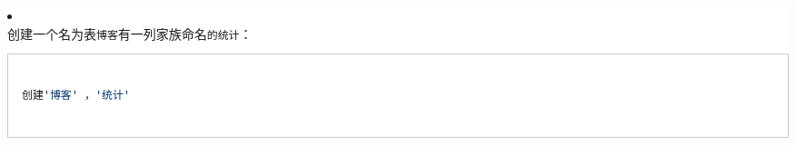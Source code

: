 </div>
</li><li>
<p style="margin-top:0px; margin-bottom:0px">创建一个名为表<code>博客</code>有一列家族命名<code>的统计</code>：</p>
<div class="code panel pdl" style="padding:0px; margin:10px 0px; border:1px solid rgb(204,204,204); overflow:auto">
<div class="codeContent panelContent pdl" style="padding:0px; margin:0px; overflow:hidden">
<div id="highlighter_608194" class="syntaxhighlighter nogutter  java" style="width:967px; margin:0px!important; position:relative!important; overflow:auto!important; font-size:1em!important">
<table border="0" cellpadding="0" cellspacing="0" style="width:967px; border:0px!important; bottom:auto!important; float:none!important; height:auto!important; left:auto!important; line-height:20px!important; margin:0px!important; outline:0px!important; overflow:visible!important; padding:0px!important; position:static!important; right:auto!important; top:auto!important; vertical-align:baseline!important; font-family:Consolas,'Bitstream Vera Sans Mono','Courier New',Courier,monospace!important; font-size:14px!important; min-height:inherit!important">
<tbody style="border:0px!important; bottom:auto!important; float:none!important; height:auto!important; left:auto!important; margin:0px!important; outline:0px!important; overflow:visible!important; padding:0px!important; position:static!important; right:auto!important; top:auto!important; vertical-align:baseline!important; width:auto!important; min-height:inherit!important">
<tr style="border:0px!important; bottom:auto!important; float:none!important; height:auto!important; left:auto!important; margin:0px!important; outline:0px!important; overflow:visible!important; padding:0px!important; position:static!important; right:auto!important; top:auto!important; vertical-align:baseline!important; width:auto!important; min-height:inherit!important">
<td class="code" style="width:952px; border:0px!important; overflow:visible!important; bottom:auto!important; float:none!important; height:auto!important; left:auto!important; margin:0px!important; outline:0px!important; padding:0px 0px 0px 15px!important; position:static!important; right:auto!important; top:auto!important; vertical-align:baseline!important; font-family:Consolas,'Bitstream Vera Sans Mono','Courier New',Courier,monospace!important; font-size:14px!important; min-height:inherit!important">
<div class="container" title="提示：双击选择代码" style="border:0px!important; bottom:auto!important; float:none!important; height:auto!important; left:auto!important; margin:15px 0px 0px!important; outline:0px!important; overflow:visible!important; padding:0px 0px 15px!important; position:relative!important; right:auto!important; top:auto!important; vertical-align:baseline!important; width:auto!important; min-height:inherit!important; white-space:pre-wrap!important">
<div class="line number1 index0 alt2" style="border:0px!important; bottom:auto!important; float:none!important; height:auto!important; left:auto!important; margin:0px!important; outline:0px!important; overflow:visible!important; padding:0px 1em 0px 0px!important; position:static!important; right:auto!important; top:auto!important; vertical-align:baseline!important; width:auto!important; min-height:inherit!important; white-space:nowrap!important">
<code class="java plain" style="font-family:Consolas,'Bitstream Vera Sans Mono','Courier New',Courier,monospace!important; border:0px!important; bottom:auto!important; float:none!important; height:auto!important; left:auto!important; margin:0px!important; outline:0px!important; overflow:visible!important; padding:0px!important; position:static!important; right:auto!important; top:auto!important; vertical-align:baseline!important; width:auto!important; min-height:inherit!important">创建</code><code class="java string" style="font-family:Consolas,'Bitstream Vera Sans Mono','Courier New',Courier,monospace!important; border:0px!important; bottom:auto!important; float:none!important; height:auto!important; left:auto!important; margin:0px!important; outline:0px!important; overflow:visible!important; padding:0px!important; position:static!important; right:auto!important; top:auto!important; vertical-align:baseline!important; width:auto!important; min-height:inherit!important; color:rgb(0,51,102)!important">'博客' </code><code class="java plain" style="font-family:Consolas,'Bitstream Vera Sans Mono','Courier New',Courier,monospace!important; border:0px!important; bottom:auto!important; float:none!important; height:auto!important; left:auto!important; margin:0px!important; outline:0px!important; overflow:visible!important; padding:0px!important; position:static!important; right:auto!important; top:auto!important; vertical-align:baseline!important; width:auto!important; min-height:inherit!important">，</code><code class="java string" style="font-family:Consolas,'Bitstream Vera Sans Mono','Courier New',Courier,monospace!important; border:0px!important; bottom:auto!important; float:none!important; height:auto!important; left:auto!important; margin:0px!important; outline:0px!important; overflow:visible!important; padding:0px!important; position:static!important; right:auto!important; top:auto!important; vertical-align:baseline!important; width:auto!important; min-height:inherit!important; color:rgb(0,51,102)!important">'统计'</code></div>
</div>
</td>
</tr>
</tbody>
</table>